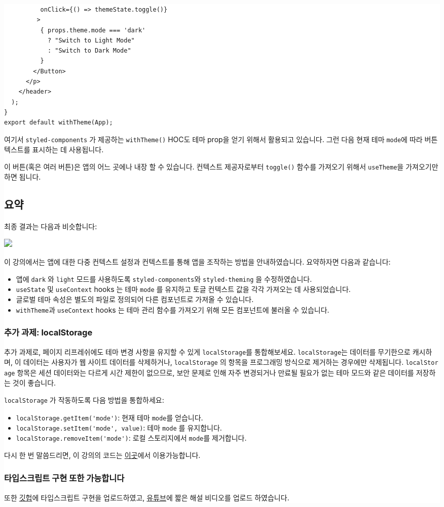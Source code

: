```react
          onClick={() => themeState.toggle()}
         >
          { props.theme.mode === 'dark' 
            ? "Switch to Light Mode" 
            : "Switch to Dark Mode"
          }
        </Button>
      </p>
    </header>
  );
}
export default withTheme(App);
```

여기서 `styled-components` 가 제공하는 `withTheme()` HOC도 테마 prop을 얻기 위해서 활용되고 있습니다. 그런 다음 현재 테마 `mode`에 따라 버튼 텍스트를 표시하는 데 사용됩니다.

이 버튼(혹은 여러 버튼)은 앱의 어느 곳에나 내장 할 수 있습니다. 컨텍스트 제공자로부터 `toggle()` 함수를 가져오기 위해서 `useTheme`을 가져오기만 하면 됩니다.

## 요약

최종 결과는 다음과 비슷합니다:

![](https://miro.medium.com/max/582/1*6kv8-gEN3bLck0KWrZ_BkQ.gif) 

이 강의에서는 앱에 대한 다중 컨텍스트 설정과 컨텍스트를 통해 앱을 조작하는 방법을 안내하였습니다. 요약하자면 다음과 같습니다:

- 앱에 `dark` 와 `light` 모드를 사용하도록 `styled-components`와 `styled-theming` 을 수정하였습니다.
- `useState` 및 `useContext` hooks 는  테마 `mode` 를 유지하고 토글 컨텍스트 값을 각각 가져오는 데 사용되었습니다.
- 글로벌 테마 속성은 별도의 파일로 정의되어 다른 컴포넌트로 가져올 수 있습니다.
- `withTheme`과 `useContext` hooks 는 테마 관리 함수를 가져오기 위해 모든 컴포넌트에 불러올 수 있습니다.

### 추가 과제: localStorage

추가 과제로, 페이지 리프레쉬에도 테마 변경 사항을 유지할 수 있게 `localStorage`를 통합해보세요. `localStorage`는 데이터를 무기한으로 캐시하며, 이 데이터는 사용자가 웹 사이트 데이터를 삭제하거나, `localStorage` 의 항목을 프로그래밍 방식으로 제거하는 경우에만 삭제됩니다. `localStorage` 항목은 세션 데이터와는 다르게 시간 제한이 없으므로, 보안 문제로 인해 자주 변경되거나 만료될 필요가 없는 테마 모드와 같은 데이터를 저장하는 것이 좋습니다.

`localStorage` 가 작동하도록 다음 방법을 통합하세요:

- `localStorage.getItem('mode')`: 현재 테마 `mode`를 얻습니다.
- `localStorage.setItem('mode', value)`: 테마 `mode` 를 유지합니다.
- `localStorage.removeItem('mode')`: 로컬 스토리지에서 `mode`를 제거합니다.

다시 한 번 말씀드리면, 이 강의의 코드는 [이곳](https://github.com/rossbulat/react-theming-dark-mode)에서 이용가능합니다.

### 타입스크립트 구현 또한 가능합니다

또한 [깃헙](https://github.com/rossbulat/ts-react-theming-dark-mode)에 타입스크립트 구현을 업로드하였고, [유튜브](https://www.youtube.com/watch?v=QdUEeUCQRyA&feature=youtu.be)에 짧은 해설 비디오를 업로드 하였습니다. 

